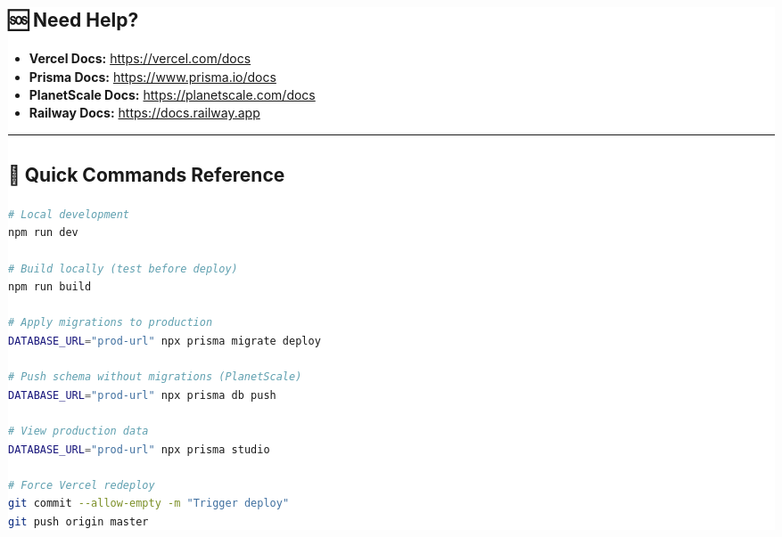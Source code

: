 
## 🆘 Need Help?

- **Vercel Docs:** https://vercel.com/docs
- **Prisma Docs:** https://www.prisma.io/docs
- **PlanetScale Docs:** https://planetscale.com/docs
- **Railway Docs:** https://docs.railway.app

---

## 📝 Quick Commands Reference

```bash
# Local development
npm run dev

# Build locally (test before deploy)
npm run build

# Apply migrations to production
DATABASE_URL="prod-url" npx prisma migrate deploy

# Push schema without migrations (PlanetScale)
DATABASE_URL="prod-url" npx prisma db push

# View production data
DATABASE_URL="prod-url" npx prisma studio

# Force Vercel redeploy
git commit --allow-empty -m "Trigger deploy"
git push origin master
```
